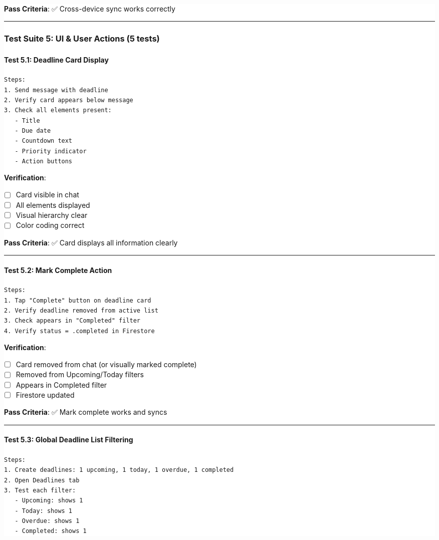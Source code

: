 **Pass Criteria**: ✅ Cross-device sync works correctly

---

### Test Suite 5: UI & User Actions (5 tests)

#### Test 5.1: Deadline Card Display
```
Steps:
1. Send message with deadline
2. Verify card appears below message
3. Check all elements present:
   - Title
   - Due date
   - Countdown text
   - Priority indicator
   - Action buttons
```

**Verification**:
- [ ] Card visible in chat
- [ ] All elements displayed
- [ ] Visual hierarchy clear
- [ ] Color coding correct

**Pass Criteria**: ✅ Card displays all information clearly

---

#### Test 5.2: Mark Complete Action
```
Steps:
1. Tap "Complete" button on deadline card
2. Verify deadline removed from active list
3. Check appears in "Completed" filter
4. Verify status = .completed in Firestore
```

**Verification**:
- [ ] Card removed from chat (or visually marked complete)
- [ ] Removed from Upcoming/Today filters
- [ ] Appears in Completed filter
- [ ] Firestore updated

**Pass Criteria**: ✅ Mark complete works and syncs

---

#### Test 5.3: Global Deadline List Filtering
```
Steps:
1. Create deadlines: 1 upcoming, 1 today, 1 overdue, 1 completed
2. Open Deadlines tab
3. Test each filter:
   - Upcoming: shows 1
   - Today: shows 1
   - Overdue: shows 1
   - Completed: shows 1
```
